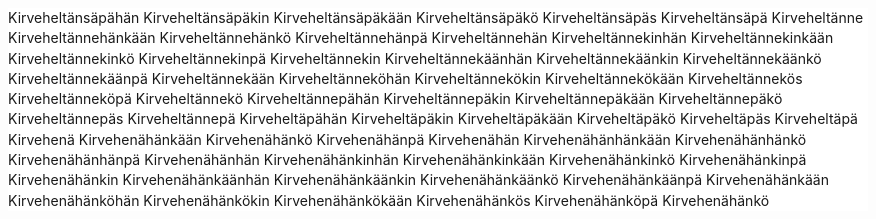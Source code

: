 Kirveheltänsäpähän
Kirveheltänsäpäkin
Kirveheltänsäpäkään
Kirveheltänsäpäkö
Kirveheltänsäpäs
Kirveheltänsäpä
Kirveheltänne
Kirveheltännehänkään
Kirveheltännehänkö
Kirveheltännehänpä
Kirveheltännehän
Kirveheltännekinhän
Kirveheltännekinkään
Kirveheltännekinkö
Kirveheltännekinpä
Kirveheltännekin
Kirveheltännekäänhän
Kirveheltännekäänkin
Kirveheltännekäänkö
Kirveheltännekäänpä
Kirveheltännekään
Kirveheltänneköhän
Kirveheltännekökin
Kirveheltännekökään
Kirveheltännekös
Kirveheltänneköpä
Kirveheltännekö
Kirveheltännepähän
Kirveheltännepäkin
Kirveheltännepäkään
Kirveheltännepäkö
Kirveheltännepäs
Kirveheltännepä
Kirveheltäpähän
Kirveheltäpäkin
Kirveheltäpäkään
Kirveheltäpäkö
Kirveheltäpäs
Kirveheltäpä
Kirvehenä
Kirvehenähänkään
Kirvehenähänkö
Kirvehenähänpä
Kirvehenähän
Kirvehenähänhänkään
Kirvehenähänhänkö
Kirvehenähänhänpä
Kirvehenähänhän
Kirvehenähänkinhän
Kirvehenähänkinkään
Kirvehenähänkinkö
Kirvehenähänkinpä
Kirvehenähänkin
Kirvehenähänkäänhän
Kirvehenähänkäänkin
Kirvehenähänkäänkö
Kirvehenähänkäänpä
Kirvehenähänkään
Kirvehenähänköhän
Kirvehenähänkökin
Kirvehenähänkökään
Kirvehenähänkös
Kirvehenähänköpä
Kirvehenähänkö